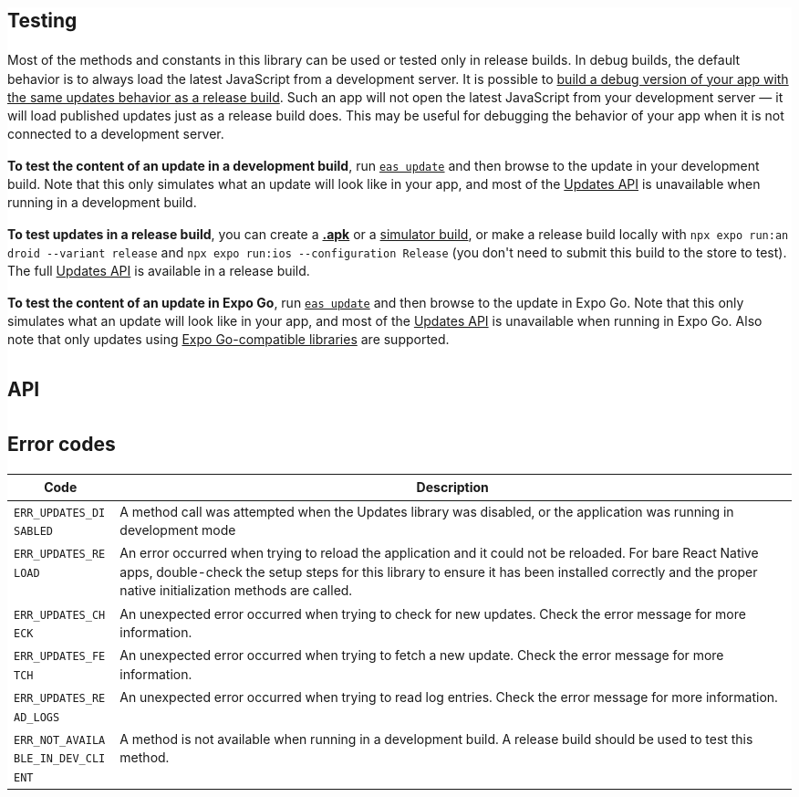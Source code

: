 ## Testing

Most of the methods and constants in this library can be used or tested only in release builds. In debug builds, the default behavior is to always load the latest JavaScript from a development server. It is possible to [build a debug version of your app with the same updates behavior as a release build](/eas-update/debug-advanced/#debugging-of-native-code-while-loading-the-app-through-expo-updates). Such an app will not open the latest JavaScript from your development server &mdash; it will load published updates just as a release build does. This may be useful for debugging the behavior of your app when it is not connected to a development server.

**To test the content of an update in a development build**, run [`eas update`](/eas-update/getting-started/) and then browse to the update in your development build. Note that this only simulates what an update will look like in your app, and most of the [Updates API](#api) is unavailable when running in a development build.

**To test updates in a release build**, you can create a [**.apk**](/build-reference/apk) or a [simulator build](/build-reference/simulators), or make a release build locally with `npx expo run:android --variant release` and `npx expo run:ios --configuration Release` (you don't need to submit this build to the store to test). The full [Updates API](#api) is available in a release build.

**To test the content of an update in Expo Go**, run [`eas update`](/eas-update/getting-started/) and then browse to the update in Expo Go. Note that this only simulates what an update will look like in your app, and most of the [Updates API](#api) is unavailable when running in Expo Go. Also note that only updates using [Expo Go-compatible libraries](/workflow/using-libraries/#determining-third-party-library-compatibility) are supported.

## API

```js

```

## Error codes

| Code                              | Description                                                                                                                                                                                                                                                        |
| --------------------------------- | ------------------------------------------------------------------------------------------------------------------------------------------------------------------------------------------------------------------------------------------------------------------ |
| `ERR_UPDATES_DISABLED`            | A method call was attempted when the Updates library was disabled, or the application was running in development mode                                                                                                                                              |
| `ERR_UPDATES_RELOAD`              | An error occurred when trying to reload the application and it could not be reloaded. For bare React Native apps, double-check the setup steps for this library to ensure it has been installed correctly and the proper native initialization methods are called. |
| `ERR_UPDATES_CHECK`               | An unexpected error occurred when trying to check for new updates. Check the error message for more information.                                                                                                                                                   |
| `ERR_UPDATES_FETCH`               | An unexpected error occurred when trying to fetch a new update. Check the error message for more information.                                                                                                                                                      |
| `ERR_UPDATES_READ_LOGS`           | An unexpected error occurred when trying to read log entries. Check the error message for more information.                                                                                                                                                        |
| `ERR_NOT_AVAILABLE_IN_DEV_CLIENT` | A method is not available when running in a development build. A release build should be used to test this method.                                                                                                                                                 |